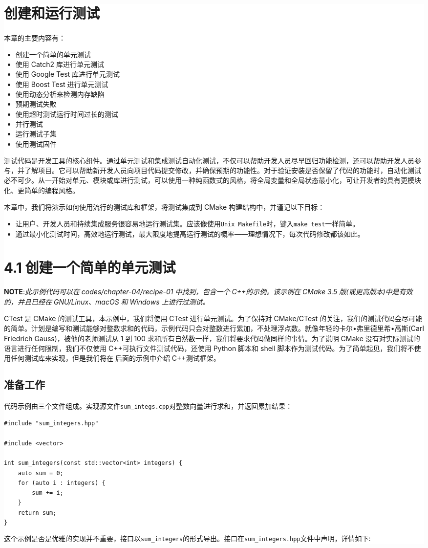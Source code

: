 # 创建和运行测试

本章的主要内容有：

- 创建一个简单的单元测试
- 使用 Catch2 库进行单元测试
- 使用 Google Test 库进行单元测试
- 使用 Boost Test 进行单元测试
- 使用动态分析来检测内存缺陷
- 预期测试失败
- 使用超时测试运行时间过长的测试
- 并行测试
- 运行测试子集
- 使用测试固件

测试代码是开发工具的核心组件。通过单元测试和集成测试自动化测试，不仅可以帮助开发人员尽早回归功能检测，还可以帮助开发人员参与，并了解项目。它可以帮助新开发人员向项目代码提交修改，并确保预期的功能性。对于验证安装是否保留了代码的功能时，自动化测试必不可少。从一开始对单元、模块或库进行测试，可以使用一种纯函数式的风格，将全局变量和全局状态最小化，可让开发者的具有更模块化、更简单的编程风格。

本章中，我们将演示如何使用流行的测试库和框架，将测试集成到 CMake 构建结构中，并谨记以下目标：

- 让用户、开发人员和持续集成服务很容易地运行测试集。应该像使用`Unix Makefile`时，键入`make test`一样简单。
- 通过最小化测试时间，高效地运行测试，最大限度地提高运行测试的概率——理想情况下，每次代码修改都该如此。

# 4.1 创建一个简单的单元测试

**NOTE**:_此示例代码可以在 codes/chapter-04/recipe-01 中找到，包含一个 C++的示例。该示例在 CMake 3.5 版(或更高版本)中是有效的，并且已经在 GNU/Linux、macOS 和 Windows 上进行过测试。_

CTest 是 CMake 的测试工具，本示例中，我们将使用 CTest 进行单元测试。为了保持对 CMake/CTest 的关注，我们的测试代码会尽可能的简单。计划是编写和测试能够对整数求和的代码，示例代码只会对整数进行累加，不处理浮点数。就像年轻的卡尔•弗里德里希•高斯(Carl Friedrich Gauss)，被他的老师测试从 1 到 100 求和所有自然数一样，我们将要求代码做同样的事情。为了说明 CMake 没有对实际测试的语言进行任何限制，我们不仅使用 C++可执行文件测试代码，还使用 Python 脚本和 shell 脚本作为测试代码。为了简单起见，我们将不使用任何测试库来实现，但是我们将在 后面的示例中介绍 C++测试框架。

## 准备工作

代码示例由三个文件组成。实现源文件`sum_integs.cpp`对整数向量进行求和，并返回累加结果：

```
#include "sum_integers.hpp"

#include <vector>

int sum_integers(const std::vector<int> integers) {
	auto sum = 0;
	for (auto i : integers) {
		sum += i;
	}
	return sum;
}
```

这个示例是否是优雅的实现并不重要，接口以`sum_integers`的形式导出。接口在`sum_integers.hpp`文件中声明，详情如下:
